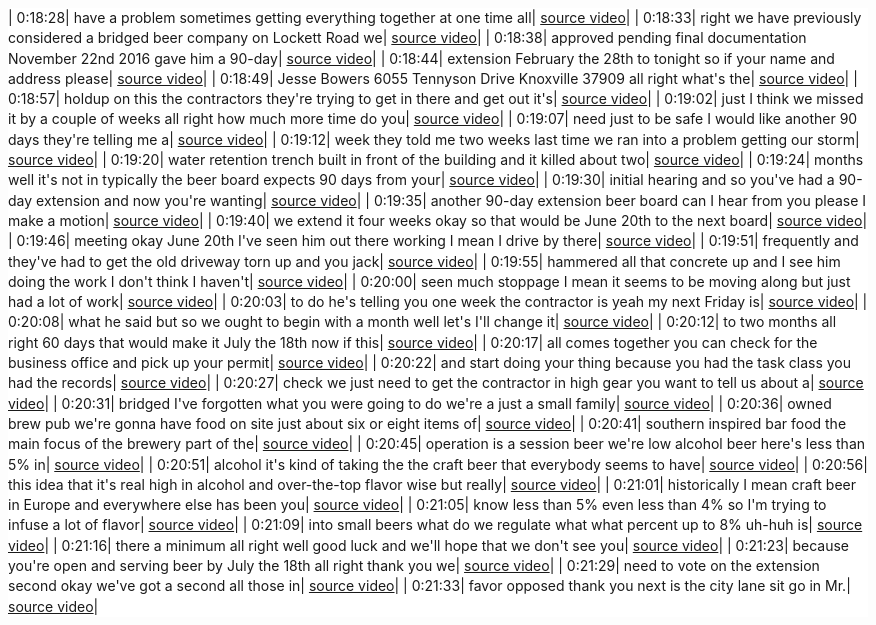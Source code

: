 | 0:18:28| have a problem sometimes getting everything together at one time all| [source video](https://archive.org/details/BeerBrd170523?start=1108)|
| 0:18:33| right we have previously considered a bridged beer company on Lockett Road we| [source video](https://archive.org/details/BeerBrd170523?start=1113)|
| 0:18:38| approved pending final documentation November 22nd 2016 gave him a 90-day| [source video](https://archive.org/details/BeerBrd170523?start=1118)|
| 0:18:44| extension February the 28th to tonight so if your name and address please| [source video](https://archive.org/details/BeerBrd170523?start=1124)|
| 0:18:49| Jesse Bowers 6055 Tennyson Drive Knoxville 37909 all right what's the| [source video](https://archive.org/details/BeerBrd170523?start=1129)|
| 0:18:57| holdup on this the contractors they're trying to get in there and get out it's| [source video](https://archive.org/details/BeerBrd170523?start=1137)|
| 0:19:02| just I think we missed it by a couple of weeks all right how much more time do you| [source video](https://archive.org/details/BeerBrd170523?start=1142)|
| 0:19:07| need just to be safe I would like another 90 days they're telling me a| [source video](https://archive.org/details/BeerBrd170523?start=1147)|
| 0:19:12| week they told me two weeks last time we ran into a problem getting our storm| [source video](https://archive.org/details/BeerBrd170523?start=1152)|
| 0:19:20| water retention trench built in front of the building and it killed about two| [source video](https://archive.org/details/BeerBrd170523?start=1160)|
| 0:19:24| months well it's not in typically the beer board expects 90 days from your| [source video](https://archive.org/details/BeerBrd170523?start=1164)|
| 0:19:30| initial hearing and so you've had a 90-day extension and now you're wanting| [source video](https://archive.org/details/BeerBrd170523?start=1170)|
| 0:19:35| another 90-day extension beer board can I hear from you please I make a motion| [source video](https://archive.org/details/BeerBrd170523?start=1175)|
| 0:19:40| we extend it four weeks okay so that would be June 20th to the next board| [source video](https://archive.org/details/BeerBrd170523?start=1180)|
| 0:19:46| meeting okay June 20th I've seen him out there working I mean I drive by there| [source video](https://archive.org/details/BeerBrd170523?start=1186)|
| 0:19:51| frequently and they've had to get the old driveway torn up and you jack| [source video](https://archive.org/details/BeerBrd170523?start=1191)|
| 0:19:55| hammered all that concrete up and I see him doing the work I don't think I haven't| [source video](https://archive.org/details/BeerBrd170523?start=1195)|
| 0:20:00| seen much stoppage I mean it seems to be moving along but just had a lot of work| [source video](https://archive.org/details/BeerBrd170523?start=1200)|
| 0:20:03| to do he's telling you one week the contractor is yeah my next Friday is| [source video](https://archive.org/details/BeerBrd170523?start=1203)|
| 0:20:08| what he said but so we ought to begin with a month well let's I'll change it| [source video](https://archive.org/details/BeerBrd170523?start=1208)|
| 0:20:12| to two months all right 60 days that would make it July the 18th now if this| [source video](https://archive.org/details/BeerBrd170523?start=1212)|
| 0:20:17| all comes together you can check for the business office and pick up your permit| [source video](https://archive.org/details/BeerBrd170523?start=1217)|
| 0:20:22| and start doing your thing because you had the task class you had the records| [source video](https://archive.org/details/BeerBrd170523?start=1222)|
| 0:20:27| check we just need to get the contractor in high gear you want to tell us about a| [source video](https://archive.org/details/BeerBrd170523?start=1227)|
| 0:20:31| bridged I've forgotten what you were going to do we're a just a small family| [source video](https://archive.org/details/BeerBrd170523?start=1231)|
| 0:20:36| owned brew pub we're gonna have food on site just about six or eight items of| [source video](https://archive.org/details/BeerBrd170523?start=1236)|
| 0:20:41| southern inspired bar food the main focus of the brewery part of the| [source video](https://archive.org/details/BeerBrd170523?start=1241)|
| 0:20:45| operation is a session beer we're low alcohol beer here's less than 5% in| [source video](https://archive.org/details/BeerBrd170523?start=1245)|
| 0:20:51| alcohol it's kind of taking the the craft beer that everybody seems to have| [source video](https://archive.org/details/BeerBrd170523?start=1251)|
| 0:20:56| this idea that it's real high in alcohol and over-the-top flavor wise but really| [source video](https://archive.org/details/BeerBrd170523?start=1256)|
| 0:21:01| historically I mean craft beer in Europe and everywhere else has been you| [source video](https://archive.org/details/BeerBrd170523?start=1261)|
| 0:21:05| know less than 5% even less than 4% so I'm trying to infuse a lot of flavor| [source video](https://archive.org/details/BeerBrd170523?start=1265)|
| 0:21:09| into small beers what do we regulate what what percent up to 8% uh-huh is| [source video](https://archive.org/details/BeerBrd170523?start=1269)|
| 0:21:16| there a minimum all right well good luck and we'll hope that we don't see you| [source video](https://archive.org/details/BeerBrd170523?start=1276)|
| 0:21:23| because you're open and serving beer by July the 18th all right thank you we| [source video](https://archive.org/details/BeerBrd170523?start=1283)|
| 0:21:29| need to vote on the extension second okay we've got a second all those in| [source video](https://archive.org/details/BeerBrd170523?start=1289)|
| 0:21:33| favor opposed thank you next is the city lane sit go in Mr.| [source video](https://archive.org/details/BeerBrd170523?start=1293)|